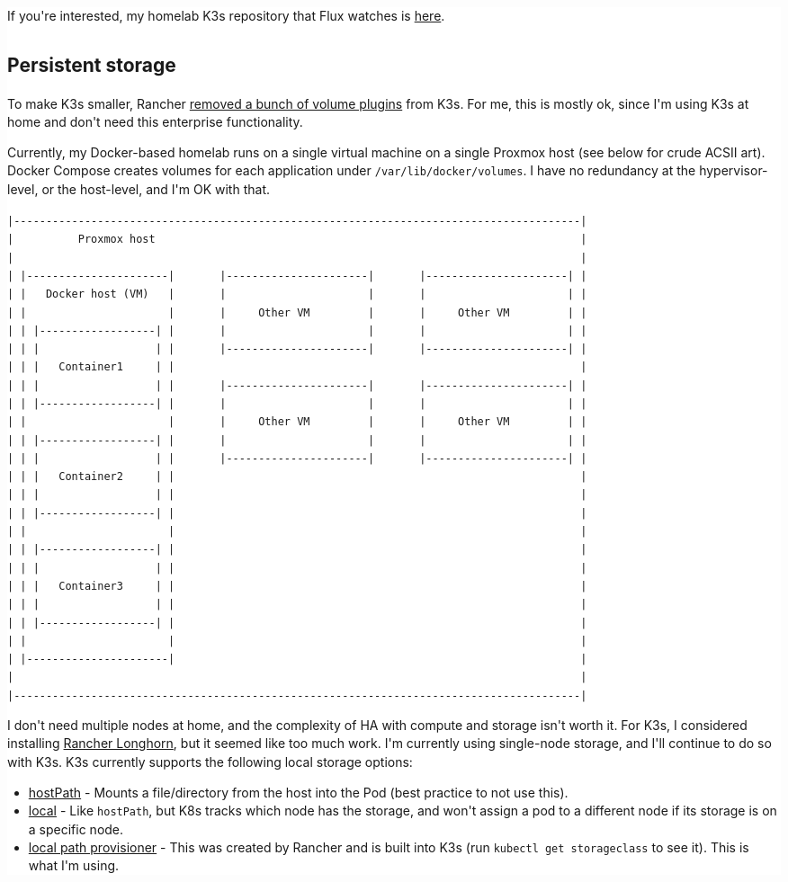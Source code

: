 If you're interested, my homelab K3s repository that Flux watches is [here](https://github.com/loganmarchione/k8s_homelab).

## Persistent storage

To make K3s smaller, Rancher [removed a bunch of volume plugins](https://docs.k3s.io/storage) from K3s. For me, this is mostly ok, since I'm using K3s at home and don't need this enterprise functionality.

Currently, my Docker-based homelab runs on a single virtual machine on a single Proxmox host (see below for crude ACSII art). Docker Compose creates volumes for each application under `/var/lib/docker/volumes`. I have no redundancy at the hypervisor-level, or the host-level, and I'm OK with that.

```
|----------------------------------------------------------------------------------------|
|          Proxmox host                                                                  |
|                                                                                        |
| |----------------------|       |----------------------|       |----------------------| |
| |   Docker host (VM)   |       |                      |       |                      | |
| |                      |       |     Other VM         |       |     Other VM         | |
| | |------------------| |       |                      |       |                      | |
| | |                  | |       |----------------------|       |----------------------| |
| | |   Container1     | |                                                               |
| | |                  | |       |----------------------|       |----------------------| |
| | |------------------| |       |                      |       |                      | |
| |                      |       |     Other VM         |       |     Other VM         | |
| | |------------------| |       |                      |       |                      | |
| | |                  | |       |----------------------|       |----------------------| |
| | |   Container2     | |                                                               |
| | |                  | |                                                               |
| | |------------------| |                                                               |
| |                      |                                                               |
| | |------------------| |                                                               |
| | |                  | |                                                               |
| | |   Container3     | |                                                               |
| | |                  | |                                                               |
| | |------------------| |                                                               |
| |                      |                                                               |
| |----------------------|                                                               |
|                                                                                        |
|----------------------------------------------------------------------------------------|
```


I don't need multiple nodes at home, and the complexity of HA with compute and storage isn't worth it. For K3s, I considered installing [Rancher Longhorn](https://longhorn.io/), but it seemed like too much work. I'm currently using single-node storage, and I'll continue to do so with K3s. K3s currently supports the following local storage options:

- [hostPath](https://kubernetes.io/docs/concepts/storage/volumes/#hostpath) - Mounts a file/directory from the host into the Pod (best practice to not use this).
- [local](https://kubernetes.io/docs/concepts/storage/volumes/#local) - Like `hostPath`, but K8s tracks which node has the storage, and won't assign a pod to a different node if its storage is on a specific node.
- [local path provisioner](https://github.com/rancher/local-path-provisioner) - This was created by Rancher and is built into K3s (run `kubectl get storageclass` to see it). This is what I'm using.
